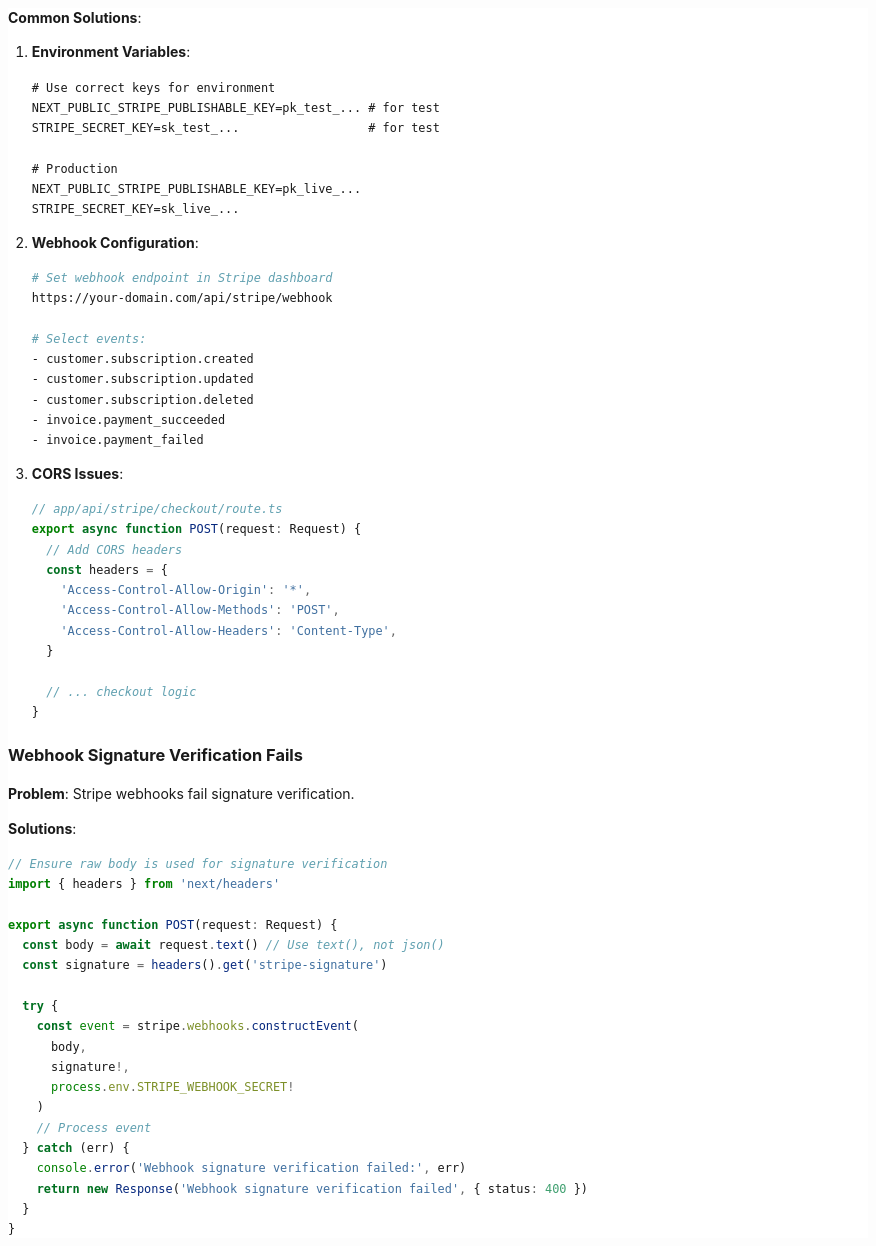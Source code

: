 **Common Solutions**:

1. **Environment Variables**:
   ```env
   # Use correct keys for environment
   NEXT_PUBLIC_STRIPE_PUBLISHABLE_KEY=pk_test_... # for test
   STRIPE_SECRET_KEY=sk_test_...                  # for test
   
   # Production
   NEXT_PUBLIC_STRIPE_PUBLISHABLE_KEY=pk_live_...
   STRIPE_SECRET_KEY=sk_live_...
   ```

2. **Webhook Configuration**:
   ```bash
   # Set webhook endpoint in Stripe dashboard
   https://your-domain.com/api/stripe/webhook
   
   # Select events:
   - customer.subscription.created
   - customer.subscription.updated
   - customer.subscription.deleted
   - invoice.payment_succeeded
   - invoice.payment_failed
   ```

3. **CORS Issues**:
   ```typescript
   // app/api/stripe/checkout/route.ts
   export async function POST(request: Request) {
     // Add CORS headers
     const headers = {
       'Access-Control-Allow-Origin': '*',
       'Access-Control-Allow-Methods': 'POST',
       'Access-Control-Allow-Headers': 'Content-Type',
     }
     
     // ... checkout logic
   }
   ```

### Webhook Signature Verification Fails

**Problem**: Stripe webhooks fail signature verification.

**Solutions**:

```typescript
// Ensure raw body is used for signature verification
import { headers } from 'next/headers'

export async function POST(request: Request) {
  const body = await request.text() // Use text(), not json()
  const signature = headers().get('stripe-signature')
  
  try {
    const event = stripe.webhooks.constructEvent(
      body,
      signature!,
      process.env.STRIPE_WEBHOOK_SECRET!
    )
    // Process event
  } catch (err) {
    console.error('Webhook signature verification failed:', err)
    return new Response('Webhook signature verification failed', { status: 400 })
  }
}
```